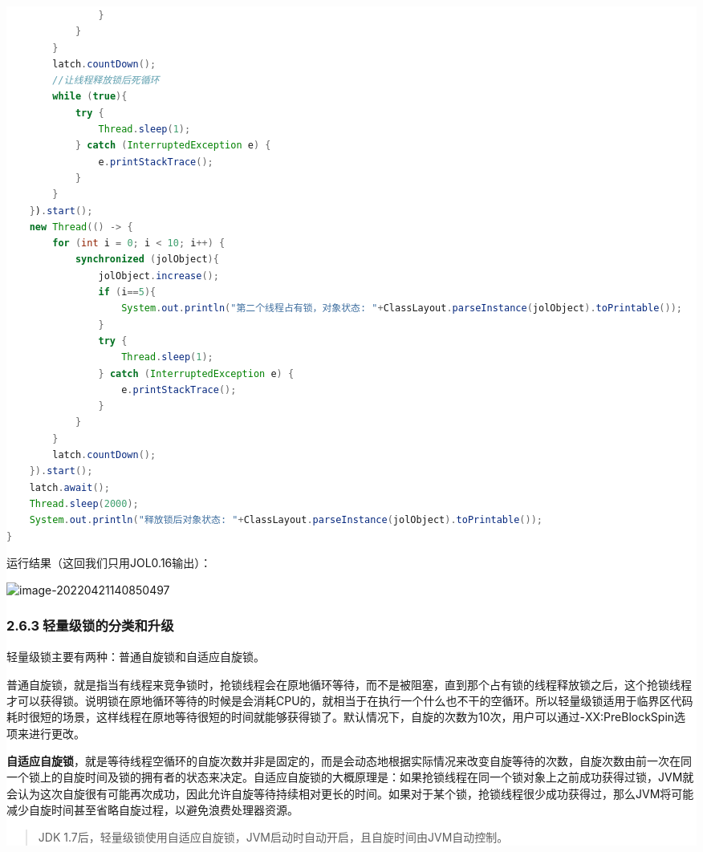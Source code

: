 ```java
                }
            }
        }
        latch.countDown();
        //让线程释放锁后死循环
        while (true){
            try {
                Thread.sleep(1);
            } catch (InterruptedException e) {
                e.printStackTrace();
            }
        }
    }).start();
    new Thread(() -> {
        for (int i = 0; i < 10; i++) {
            synchronized (jolObject){
                jolObject.increase();
                if (i==5){
                    System.out.println("第二个线程占有锁，对象状态: "+ClassLayout.parseInstance(jolObject).toPrintable());
                }
                try {
                    Thread.sleep(1);
                } catch (InterruptedException e) {
                    e.printStackTrace();
                }
            }
        }
        latch.countDown();
    }).start();
    latch.await();
    Thread.sleep(2000);
    System.out.println("释放锁后对象状态: "+ClassLayout.parseInstance(jolObject).toPrintable());
}
```

运行结果（这回我们只用JOL0.16输出）：

![image-20220421140850497](https://mypic-12138.oss-cn-beijing.aliyuncs.com/blog/picgo/image-20220421140850497.png)

### 2.6.3 轻量级锁的分类和升级

轻量级锁主要有两种：普通自旋锁和自适应自旋锁。

普通自旋锁，就是指当有线程来竞争锁时，抢锁线程会在原地循环等待，而不是被阻塞，直到那个占有锁的线程释放锁之后，这个抢锁线程才可以获得锁。说明锁在原地循环等待的时候是会消耗CPU的，就相当于在执行一个什么也不干的空循环。所以轻量级锁适用于临界区代码耗时很短的场景，这样线程在原地等待很短的时间就能够获得锁了。默认情况下，自旋的次数为10次，用户可以通过-XX:PreBlockSpin选项来进行更改。

**自适应自旋锁**，就是等待线程空循环的自旋次数并非是固定的，而是会动态地根据实际情况来改变自旋等待的次数，自旋次数由前一次在同一个锁上的自旋时间及锁的拥有者的状态来决定。自适应自旋锁的大概原理是：如果抢锁线程在同一个锁对象上之前成功获得过锁，JVM就会认为这次自旋很有可能再次成功，因此允许自旋等待持续相对更长的时间。如果对于某个锁，抢锁线程很少成功获得过，那么JVM将可能减少自旋时间甚至省略自旋过程，以避免浪费处理器资源。

> JDK 1.7后，轻量级锁使用自适应自旋锁，JVM启动时自动开启，且自旋时间由JVM自动控制。
